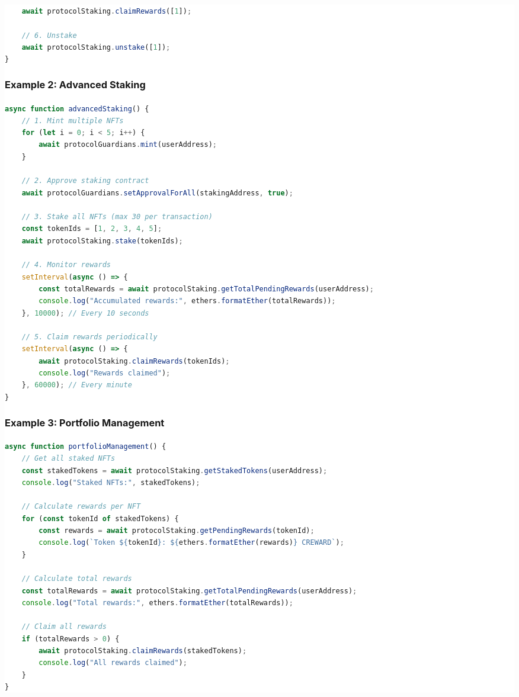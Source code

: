 ```javascript
    await protocolStaking.claimRewards([1]);
    
    // 6. Unstake
    await protocolStaking.unstake([1]);
}
```

### Example 2: Advanced Staking

```javascript
async function advancedStaking() {
    // 1. Mint multiple NFTs
    for (let i = 0; i < 5; i++) {
        await protocolGuardians.mint(userAddress);
    }
    
    // 2. Approve staking contract
    await protocolGuardians.setApprovalForAll(stakingAddress, true);
    
    // 3. Stake all NFTs (max 30 per transaction)
    const tokenIds = [1, 2, 3, 4, 5];
    await protocolStaking.stake(tokenIds);
    
    // 4. Monitor rewards
    setInterval(async () => {
        const totalRewards = await protocolStaking.getTotalPendingRewards(userAddress);
        console.log("Accumulated rewards:", ethers.formatEther(totalRewards));
    }, 10000); // Every 10 seconds
    
    // 5. Claim rewards periodically
    setInterval(async () => {
        await protocolStaking.claimRewards(tokenIds);
        console.log("Rewards claimed");
    }, 60000); // Every minute
}
```

### Example 3: Portfolio Management

```javascript
async function portfolioManagement() {
    // Get all staked NFTs
    const stakedTokens = await protocolStaking.getStakedTokens(userAddress);
    console.log("Staked NFTs:", stakedTokens);
    
    // Calculate rewards per NFT
    for (const tokenId of stakedTokens) {
        const rewards = await protocolStaking.getPendingRewards(tokenId);
        console.log(`Token ${tokenId}: ${ethers.formatEther(rewards)} CREWARD`);
    }
    
    // Calculate total rewards
    const totalRewards = await protocolStaking.getTotalPendingRewards(userAddress);
    console.log("Total rewards:", ethers.formatEther(totalRewards));
    
    // Claim all rewards
    if (totalRewards > 0) {
        await protocolStaking.claimRewards(stakedTokens);
        console.log("All rewards claimed");
    }
}
```
